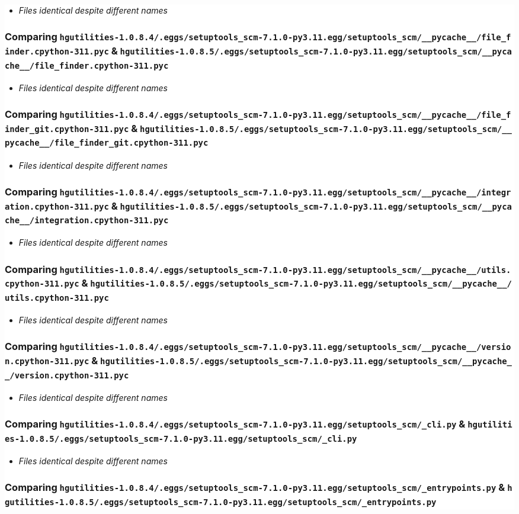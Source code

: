  * *Files identical despite different names*

### Comparing `hgutilities-1.0.8.4/.eggs/setuptools_scm-7.1.0-py3.11.egg/setuptools_scm/__pycache__/file_finder.cpython-311.pyc` & `hgutilities-1.0.8.5/.eggs/setuptools_scm-7.1.0-py3.11.egg/setuptools_scm/__pycache__/file_finder.cpython-311.pyc`

 * *Files identical despite different names*

### Comparing `hgutilities-1.0.8.4/.eggs/setuptools_scm-7.1.0-py3.11.egg/setuptools_scm/__pycache__/file_finder_git.cpython-311.pyc` & `hgutilities-1.0.8.5/.eggs/setuptools_scm-7.1.0-py3.11.egg/setuptools_scm/__pycache__/file_finder_git.cpython-311.pyc`

 * *Files identical despite different names*

### Comparing `hgutilities-1.0.8.4/.eggs/setuptools_scm-7.1.0-py3.11.egg/setuptools_scm/__pycache__/integration.cpython-311.pyc` & `hgutilities-1.0.8.5/.eggs/setuptools_scm-7.1.0-py3.11.egg/setuptools_scm/__pycache__/integration.cpython-311.pyc`

 * *Files identical despite different names*

### Comparing `hgutilities-1.0.8.4/.eggs/setuptools_scm-7.1.0-py3.11.egg/setuptools_scm/__pycache__/utils.cpython-311.pyc` & `hgutilities-1.0.8.5/.eggs/setuptools_scm-7.1.0-py3.11.egg/setuptools_scm/__pycache__/utils.cpython-311.pyc`

 * *Files identical despite different names*

### Comparing `hgutilities-1.0.8.4/.eggs/setuptools_scm-7.1.0-py3.11.egg/setuptools_scm/__pycache__/version.cpython-311.pyc` & `hgutilities-1.0.8.5/.eggs/setuptools_scm-7.1.0-py3.11.egg/setuptools_scm/__pycache__/version.cpython-311.pyc`

 * *Files identical despite different names*

### Comparing `hgutilities-1.0.8.4/.eggs/setuptools_scm-7.1.0-py3.11.egg/setuptools_scm/_cli.py` & `hgutilities-1.0.8.5/.eggs/setuptools_scm-7.1.0-py3.11.egg/setuptools_scm/_cli.py`

 * *Files identical despite different names*

### Comparing `hgutilities-1.0.8.4/.eggs/setuptools_scm-7.1.0-py3.11.egg/setuptools_scm/_entrypoints.py` & `hgutilities-1.0.8.5/.eggs/setuptools_scm-7.1.0-py3.11.egg/setuptools_scm/_entrypoints.py`
